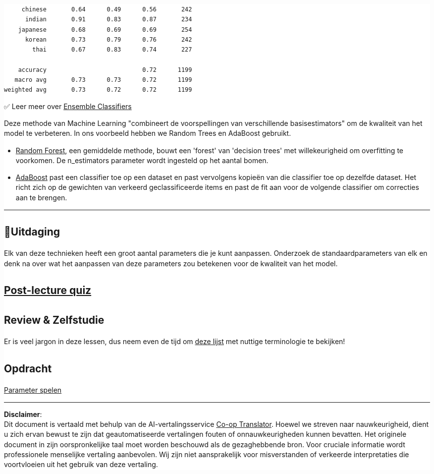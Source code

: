 ```output
     chinese       0.64      0.49      0.56       242
      indian       0.91      0.83      0.87       234
    japanese       0.68      0.69      0.69       254
      korean       0.73      0.79      0.76       242
        thai       0.67      0.83      0.74       227

    accuracy                           0.72      1199
   macro avg       0.73      0.73      0.72      1199
weighted avg       0.73      0.72      0.72      1199
```

✅ Leer meer over [Ensemble Classifiers](https://scikit-learn.org/stable/modules/ensemble.html)

Deze methode van Machine Learning "combineert de voorspellingen van verschillende basisestimators" om de kwaliteit van het model te verbeteren. In ons voorbeeld hebben we Random Trees en AdaBoost gebruikt.

- [Random Forest](https://scikit-learn.org/stable/modules/ensemble.html#forest), een gemiddelde methode, bouwt een 'forest' van 'decision trees' met willekeurigheid om overfitting te voorkomen. De n_estimators parameter wordt ingesteld op het aantal bomen.

- [AdaBoost](https://scikit-learn.org/stable/modules/generated/sklearn.ensemble.AdaBoostClassifier.html) past een classifier toe op een dataset en past vervolgens kopieën van die classifier toe op dezelfde dataset. Het richt zich op de gewichten van verkeerd geclassificeerde items en past de fit aan voor de volgende classifier om correcties aan te brengen.

---

## 🚀Uitdaging

Elk van deze technieken heeft een groot aantal parameters die je kunt aanpassen. Onderzoek de standaardparameters van elk en denk na over wat het aanpassen van deze parameters zou betekenen voor de kwaliteit van het model.

## [Post-lecture quiz](https://ff-quizzes.netlify.app/en/ml/)

## Review & Zelfstudie

Er is veel jargon in deze lessen, dus neem even de tijd om [deze lijst](https://docs.microsoft.com/dotnet/machine-learning/resources/glossary?WT.mc_id=academic-77952-leestott) met nuttige terminologie te bekijken!

## Opdracht 

[Parameter spelen](assignment.md)

---

**Disclaimer**:  
Dit document is vertaald met behulp van de AI-vertalingsservice [Co-op Translator](https://github.com/Azure/co-op-translator). Hoewel we streven naar nauwkeurigheid, dient u zich ervan bewust te zijn dat geautomatiseerde vertalingen fouten of onnauwkeurigheden kunnen bevatten. Het originele document in zijn oorspronkelijke taal moet worden beschouwd als de gezaghebbende bron. Voor cruciale informatie wordt professionele menselijke vertaling aanbevolen. Wij zijn niet aansprakelijk voor misverstanden of verkeerde interpretaties die voortvloeien uit het gebruik van deze vertaling.